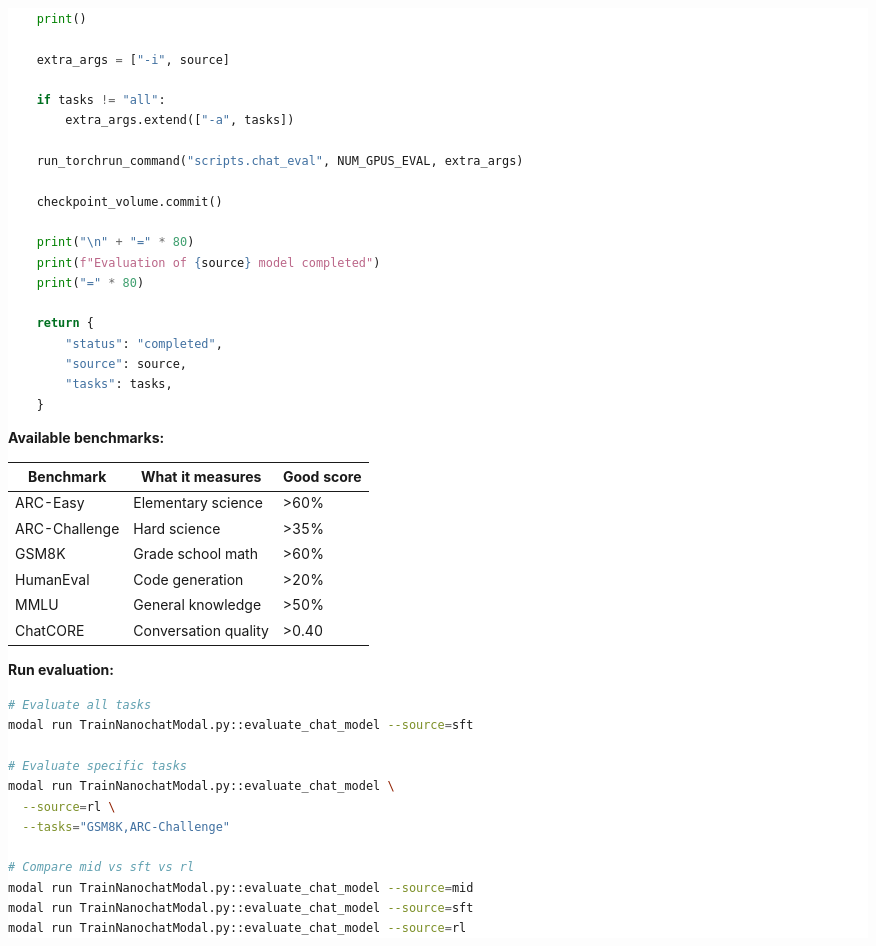 ```python
    print()

    extra_args = ["-i", source]

    if tasks != "all":
        extra_args.extend(["-a", tasks])

    run_torchrun_command("scripts.chat_eval", NUM_GPUS_EVAL, extra_args)

    checkpoint_volume.commit()

    print("\n" + "=" * 80)
    print(f"Evaluation of {source} model completed")
    print("=" * 80)

    return {
        "status": "completed",
        "source": source,
        "tasks": tasks,
    }
```

**Available benchmarks:**

| Benchmark | What it measures | Good score |
|-----------|------------------|------------|
| ARC-Easy | Elementary science | >60% |
| ARC-Challenge | Hard science | >35% |
| GSM8K | Grade school math | >60% |
| HumanEval | Code generation | >20% |
| MMLU | General knowledge | >50% |
| ChatCORE | Conversation quality | >0.40 |

**Run evaluation:**

```bash
# Evaluate all tasks
modal run TrainNanochatModal.py::evaluate_chat_model --source=sft

# Evaluate specific tasks
modal run TrainNanochatModal.py::evaluate_chat_model \
  --source=rl \
  --tasks="GSM8K,ARC-Challenge"

# Compare mid vs sft vs rl
modal run TrainNanochatModal.py::evaluate_chat_model --source=mid
modal run TrainNanochatModal.py::evaluate_chat_model --source=sft
modal run TrainNanochatModal.py::evaluate_chat_model --source=rl
```
